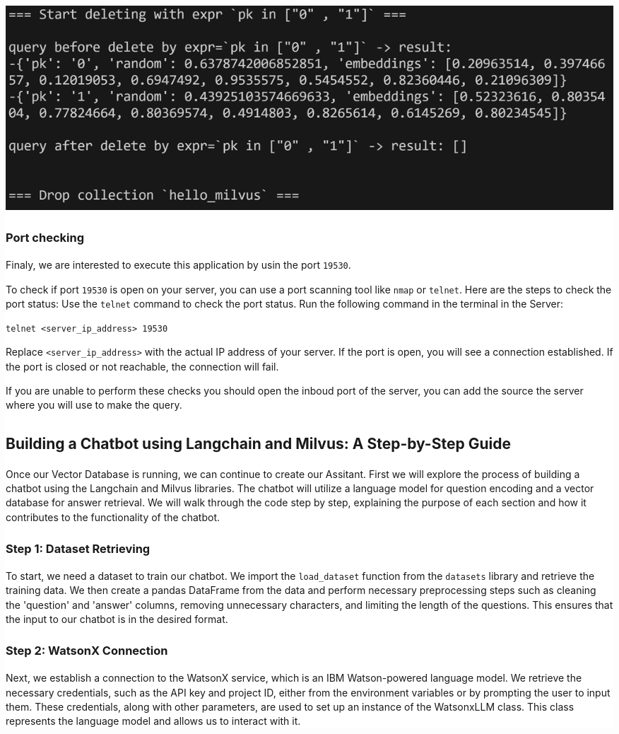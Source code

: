 ![](../assets/images/posts/2024-03-10-WatsonX-Assistant-with-Milvus-as-Vector-Database/2024-02-15-14-36-25.png)

### Port checking

Finaly, we are interested to execute this application by usin the port `19530`.

To check if port `19530` is open on your server, you can use a port scanning tool like `nmap` or `telnet`. Here are the steps to check the port status:
Use the `telnet` command to check the port status. Run the following command in the terminal  in the Server:

```
telnet <server_ip_address> 19530
```

Replace `<server_ip_address>` with the actual IP address of your server. If the port is open, you will see a connection established. If the port is closed or not reachable, the connection will fail.

If you are unable to perform these checks  you  should open the inboud port of the server, you can add the source the server where you will use to make the query.

## Building a Chatbot using Langchain and Milvus: A Step-by-Step Guide

Once our Vector Database is running, we can continue to create our Assitant. First we will explore the process of building a chatbot using the Langchain and Milvus libraries. The chatbot will utilize a language model for question encoding and a vector database for answer retrieval. We will walk through the code step by step, explaining the purpose of each section and how it contributes to the functionality of the chatbot.

### Step 1: Dataset Retrieving
To start, we need a dataset to train our chatbot. We import the `load_dataset` function from the `datasets` library and retrieve the training data. We then create a pandas DataFrame from the data and perform necessary preprocessing steps such as cleaning the 'question' and 'answer' columns, removing unnecessary characters, and limiting the length of the questions. This ensures that the input to our chatbot is in the desired format.

### Step 2: WatsonX Connection
Next, we establish a connection to the WatsonX service, which is an IBM Watson-powered language model. We retrieve the necessary credentials, such as the API key and project ID, either from the environment variables or by prompting the user to input them. These credentials, along with other parameters, are used to set up an instance of the WatsonxLLM class. This class represents the language model and allows us to interact with it.
